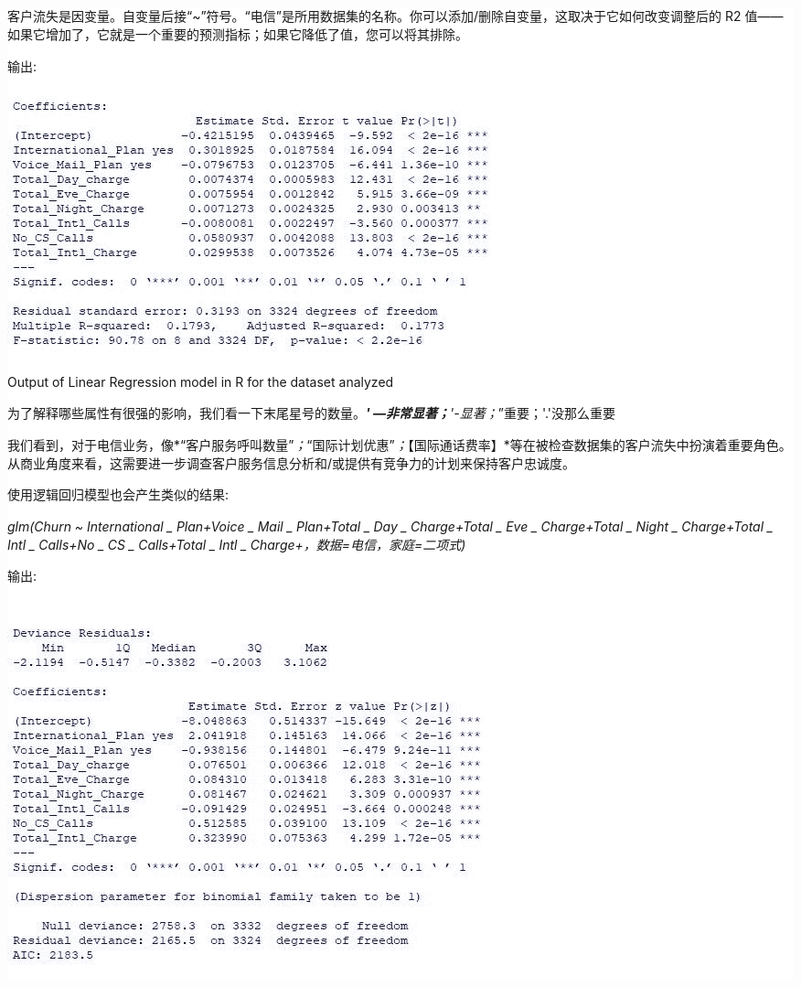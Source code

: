 客户流失是因变量。自变量后接“~”符号。“电信”是所用数据集的名称。你可以添加/删除自变量，这取决于它如何改变调整后的 R2 值——如果它增加了，它就是一个重要的预测指标；如果它降低了值，您可以将其排除。

输出:

![](img/44c069135b43affb12212015d26aade3.png)

Output of Linear Regression model in R for the dataset analyzed

为了解释哪些属性有很强的影响，我们看一下末尾星号的数量。***' —非常显著；**'-显著；*”重要；'.'没那么重要

我们看到，对于电信业务，像*“客户服务呼叫数量”*；*“国际计划优惠”*；*【国际通话费率】*等在被检查数据集的客户流失中扮演着重要角色。从商业角度来看，这需要进一步调查客户服务信息分析和/或提供有竞争力的计划来保持客户忠诚度。

使用逻辑回归模型也会产生类似的结果:

*glm(Churn ~ International _ Plan+Voice _ Mail _ Plan+Total _ Day _ Charge+Total _ Eve _ Charge+Total _ Night _ Charge+Total _ Intl _ Calls+No _ CS _ Calls+Total _ Intl _ Charge+，数据=电信，家庭=二项式)*

输出:

![](img/223e03d0a2944ca6c142bf53d1e07dfc.png)
